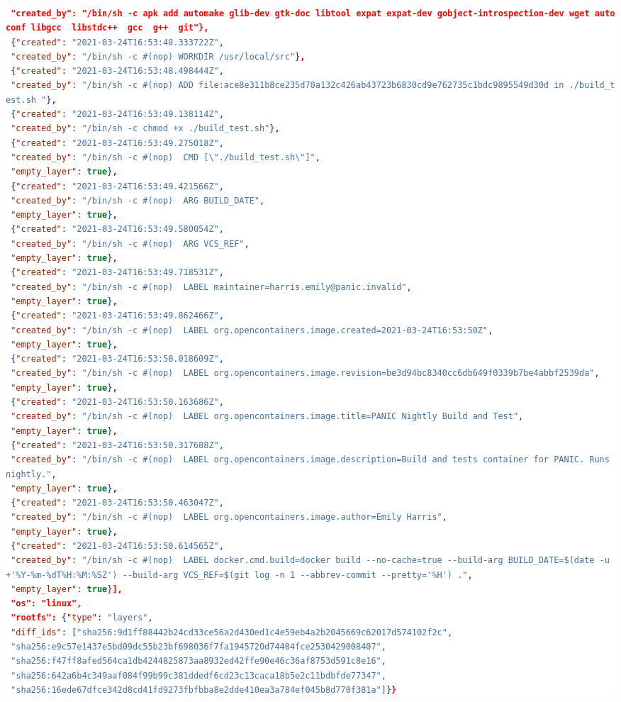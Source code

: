 ``` json
 "created_by": "/bin/sh -c apk add automake glib-dev gtk-doc libtool expat expat-dev gobject-introspection-dev wget autoconf libgcc  libstdc++  gcc  g++  git"},
 {"created": "2021-03-24T16:53:48.333722Z",
 "created_by": "/bin/sh -c #(nop) WORKDIR /usr/local/src"},
 {"created": "2021-03-24T16:53:48.498444Z",
 "created_by": "/bin/sh -c #(nop) ADD file:ace8e311b8ce235d70a132c426ab43723b6830cd9e762735c1bdc9895549d30d in ./build_test.sh "},
 {"created": "2021-03-24T16:53:49.138114Z",
 "created_by": "/bin/sh -c chmod +x ./build_test.sh"},
 {"created": "2021-03-24T16:53:49.275018Z",
 "created_by": "/bin/sh -c #(nop)  CMD [\"./build_test.sh\"]",
 "empty_layer": true},
 {"created": "2021-03-24T16:53:49.421566Z",
 "created_by": "/bin/sh -c #(nop)  ARG BUILD_DATE",
 "empty_layer": true},
 {"created": "2021-03-24T16:53:49.580054Z",
 "created_by": "/bin/sh -c #(nop)  ARG VCS_REF",
 "empty_layer": true},
 {"created": "2021-03-24T16:53:49.718531Z",
 "created_by": "/bin/sh -c #(nop)  LABEL maintainer=harris.emily@panic.invalid",
 "empty_layer": true},
 {"created": "2021-03-24T16:53:49.862466Z",
 "created_by": "/bin/sh -c #(nop)  LABEL org.opencontainers.image.created=2021-03-24T16:53:50Z",
 "empty_layer": true},
 {"created": "2021-03-24T16:53:50.018609Z",
 "created_by": "/bin/sh -c #(nop)  LABEL org.opencontainers.image.revision=be3d94bc8340cc6db649f0339b7be4abbf2539da",
 "empty_layer": true},
 {"created": "2021-03-24T16:53:50.163686Z",
 "created_by": "/bin/sh -c #(nop)  LABEL org.opencontainers.image.title=PANIC Nightly Build and Test",
 "empty_layer": true},
 {"created": "2021-03-24T16:53:50.317688Z",
 "created_by": "/bin/sh -c #(nop)  LABEL org.opencontainers.image.description=Build and tests container for PANIC. Runs nightly.",
 "empty_layer": true},
 {"created": "2021-03-24T16:53:50.463047Z",
 "created_by": "/bin/sh -c #(nop)  LABEL org.opencontainers.image.author=Emily Harris",
 "empty_layer": true},
 {"created": "2021-03-24T16:53:50.614565Z",
 "created_by": "/bin/sh -c #(nop)  LABEL docker.cmd.build=docker build --no-cache=true --build-arg BUILD_DATE=$(date -u +'%Y-%m-%dT%H:%M:%SZ') --build-arg VCS_REF=$(git log -n 1 --abbrev-commit --pretty='%H') .",
 "empty_layer": true}],
 "os": "linux",
 "rootfs": {"type": "layers",
 "diff_ids": ["sha256:9d1ff88442b24cd33ce56a2d430ed1c4e59eb4a2b2045669c62017d574102f2c",
 "sha256:e9c57e1437e5bd09dc55b23bf698036f7fa1945720d74404fce2530429008407",
 "sha256:f47ff8afed564ca1db4244825873aa8932ed42ffe90e46c36af8753d591c8e16",
 "sha256:642a6b4c349aaf084f99b99c381ddedf6cd23c13caca18b5e2c11bdbfde77347",
 "sha256:16ede67dfce342d8cd41fd9273fbfbba8e2dde410ea3a784ef045b8d770f381a"]}}
```
